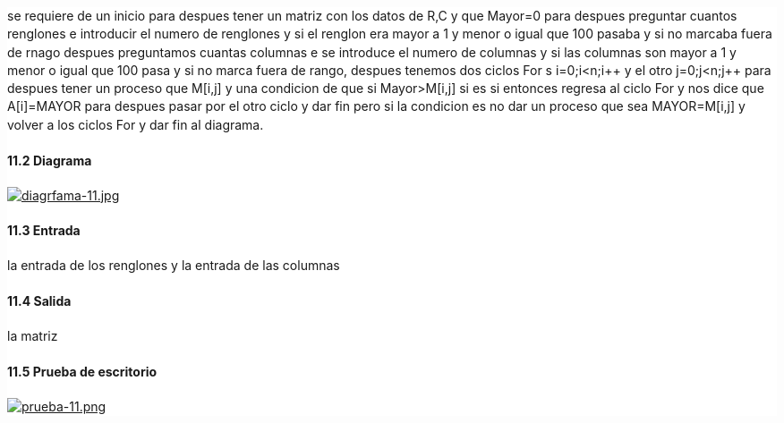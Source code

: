 se requiere de un inicio para despues tener un matriz con los datos de R,C y que Mayor=0 para despues preguntar cuantos renglones e introducir el numero de renglones y si el renglon era mayor a 1 y menor o igual que 100 pasaba y si no marcaba fuera de rnago despues preguntamos cuantas columnas e se introduce el numero de columnas y si las columnas son mayor a 1 y menor o igual que 100 pasa y si no marca fuera de rango, despues tenemos dos ciclos For s i=0;i<n;i++ y el otro j=0;j<n;j++ para despues tener un proceso que M[i,j] y una condicion de que si Mayor>M[i,j] si es si entonces regresa al ciclo For y nos dice que A[i]=MAYOR para despues pasar por el otro ciclo y dar fin pero si la condicion es no dar un proceso que sea MAYOR=M[i,j] y volver a los ciclos For y dar fin al diagrama.
#### 11.2 Diagrama 
[![diagrfama-11.jpg](https://i.postimg.cc/d3Wd0V57/diagrfama-11.jpg)](https://postimg.cc/y3ZWQs4B)
#### 11.3 Entrada
la entrada de los renglones y la entrada de las columnas 
#### 11.4 Salida
la matriz 
#### 11.5 Prueba de escritorio 
[![prueba-11.png](https://i.postimg.cc/nc5mbxQJ/prueba-11.png)](https://postimg.cc/nC4rB6kR)

